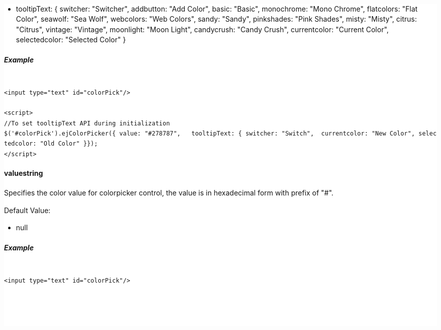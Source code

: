 




* tooltipText: { switcher: "Switcher", addbutton: "Add Color", basic: "Basic", monochrome: "Mono Chrome", flatcolors: "Flat Color", seawolf: "Sea Wolf", webcolors: "Web Colors", sandy: "Sandy", pinkshades: "Pink Shades", misty: "Misty", citrus: "Citrus", vintage: "Vintage", moonlight: "Moon Light", candycrush: "Candy Crush", currentcolor: "Current Color", selectedcolor: "Selected Color" }








##### Example

<pre class="prettyprint">
<code>   
&lt;input type="text" id="colorPick"/&gt; 
 
&lt;script&gt;
//To set tooltipText API during initialization
$('#colorPick').ejColorPicker({ value: "#278787",   tooltipText: { switcher: "Switch",  currentcolor: "New Color", selectedcolor: "Old Color" }});
&lt;/script&gt;</code>
</pre>






#### value<span class="type-signature type string">string</span>








Specifies the color value for colorpicker control, the value is in hexadecimal form with prefix of "#".




Default Value:






* null








##### Example

<pre class="prettyprint">
<code>   
&lt;input type="text" id="colorPick"/&gt; 
 